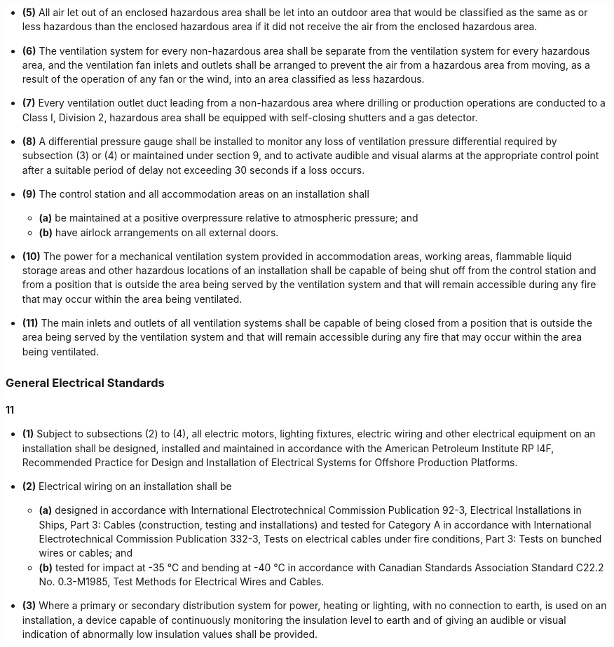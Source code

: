 - **(5)** All air let out of an enclosed hazardous area shall be let into an outdoor area that would be classified as the same as or less hazardous than the enclosed hazardous area if it did not receive the air from the enclosed hazardous area.

- **(6)** The ventilation system for every non-hazardous area shall be separate from the ventilation system for every hazardous area, and the ventilation fan inlets and outlets shall be arranged to prevent the air from a hazardous area from moving, as a result of the operation of any fan or the wind, into an area classified as less hazardous.

- **(7)** Every ventilation outlet duct leading from a non-hazardous area where drilling or production operations are conducted to a Class I, Division 2, hazardous area shall be equipped with self-closing shutters and a gas detector.

- **(8)** A differential pressure gauge shall be installed to monitor any loss of ventilation pressure differential required by subsection (3) or (4) or maintained under section 9, and to activate audible and visual alarms at the appropriate control point after a suitable period of delay not exceeding 30 seconds if a loss occurs.

- **(9)** The control station and all accommodation areas on an installation shall
	- **(a)** be maintained at a positive overpressure relative to atmospheric pressure; and
	- **(b)** have airlock arrangements on all external doors.

- **(10)** The power for a mechanical ventilation system provided in accommodation areas, working areas, flammable liquid storage areas and other hazardous locations of an installation shall be capable of being shut off from the control station and from a position that is outside the area being served by the ventilation system and that will remain accessible during any fire that may occur within the area being ventilated.

- **(11)** The main inlets and outlets of all ventilation systems shall be capable of being closed from a position that is outside the area being served by the ventilation system and that will remain accessible during any fire that may occur within the area being ventilated.




### General Electrical Standards


**11** 

- **(1)** Subject to subsections (2) to (4), all electric motors, lighting fixtures, electric wiring and other electrical equipment on an installation shall be designed, installed and maintained in accordance with the American Petroleum Institute RP l4F, Recommended Practice for Design and Installation of Electrical Systems for Offshore Production Platforms.

- **(2)** Electrical wiring on an installation shall be
	- **(a)** designed in accordance with International Electrotechnical Commission Publication 92-3, Electrical Installations in Ships, Part 3: Cables (construction, testing and installations) and tested for Category A in accordance with International Electrotechnical Commission Publication 332-3, Tests on electrical cables under fire conditions, Part 3: Tests on bunched wires or cables; and
	- **(b)** tested for impact at -35 °C and bending at -40 °C in accordance with Canadian Standards Association Standard C22.2 No. 0.3-M1985, Test Methods for Electrical Wires and Cables.

- **(3)** Where a primary or secondary distribution system for power, heating or lighting, with no connection to earth, is used on an installation, a device capable of continuously monitoring the insulation level to earth and of giving an audible or visual indication of abnormally low insulation values shall be provided.
